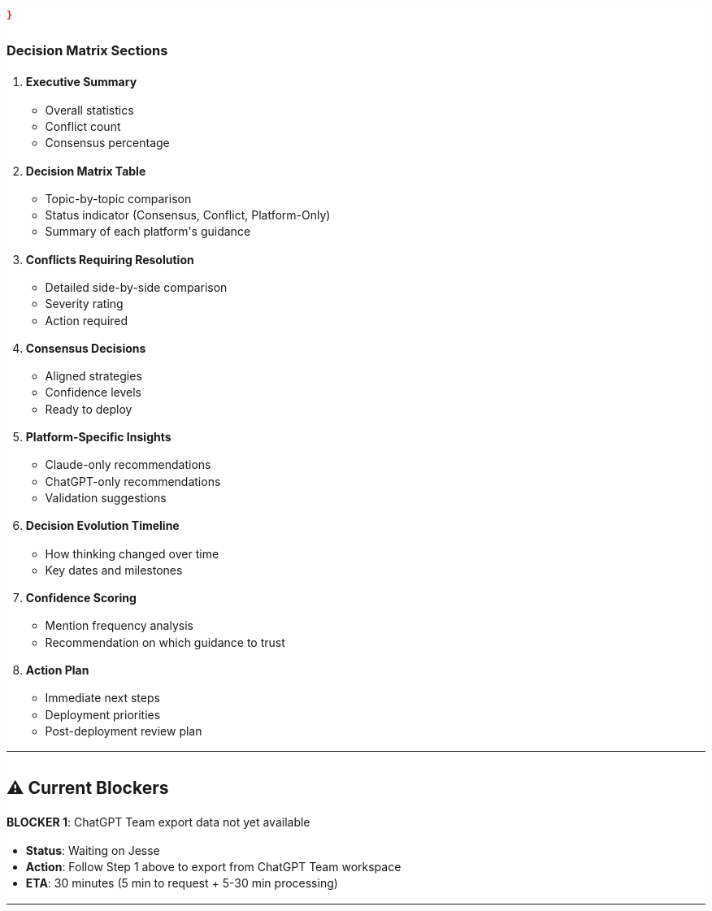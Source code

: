 ```json
}
```

### Decision Matrix Sections

1. **Executive Summary**
   - Overall statistics
   - Conflict count
   - Consensus percentage

2. **Decision Matrix Table**
   - Topic-by-topic comparison
   - Status indicator (Consensus, Conflict, Platform-Only)
   - Summary of each platform's guidance

3. **Conflicts Requiring Resolution**
   - Detailed side-by-side comparison
   - Severity rating
   - Action required

4. **Consensus Decisions**
   - Aligned strategies
   - Confidence levels
   - Ready to deploy

5. **Platform-Specific Insights**
   - Claude-only recommendations
   - ChatGPT-only recommendations
   - Validation suggestions

6. **Decision Evolution Timeline**
   - How thinking changed over time
   - Key dates and milestones

7. **Confidence Scoring**
   - Mention frequency analysis
   - Recommendation on which guidance to trust

8. **Action Plan**
   - Immediate next steps
   - Deployment priorities
   - Post-deployment review plan

---

## ⚠️ Current Blockers

**BLOCKER 1**: ChatGPT Team export data not yet available

- **Status**: Waiting on Jesse
- **Action**: Follow Step 1 above to export from ChatGPT Team workspace
- **ETA**: 30 minutes (5 min to request + 5-30 min processing)

---
